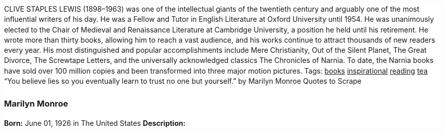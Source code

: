  CLIVE STAPLES LEWIS (1898–1963\) was one of the intellectual giants of the twentieth century and arguably one of the most influential writers of his day. He was a Fellow and Tutor in English Literature at Oxford University until 1954\. He was unanimously elected to the Chair of Medieval and Renaissance Literature at Cambridge University, a position he held until his retirement. He wrote more than thirty books, allowing him to reach a vast audience, and his works continue to attract thousands of new readers every year. His most distinguished and popular accomplishments include Mere Christianity, Out of the Silent Planet, The Great Divorce, The Screwtape Letters, and the universally acknowledged classics The Chronicles of Narnia. To date, the Narnia books have sold over 100 million copies and been transformed into three major motion pictures.
 Tags:
[books](/tag/books/page/1/)
[inspirational](/tag/inspirational/page/1/)
[reading](/tag/reading/page/1/)
[tea](/tag/tea/page/1/)
“You believe lies so you eventually learn to trust no one but yourself.”
by Marilyn Monroe
Quotes to Scrape
### Marilyn Monroe
**Born:** June 01, 1926 in The United States
**Description:**
